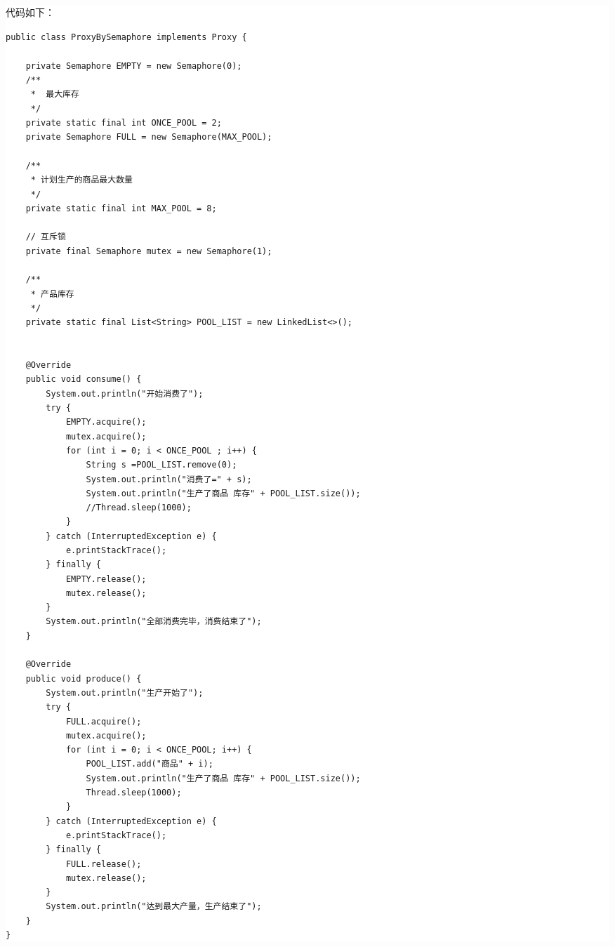 代码如下：

	public class ProxyBySemaphore implements Proxy {
	
	    private Semaphore EMPTY = new Semaphore(0);
	    /**
	     *  最大库存
	     */
	    private static final int ONCE_POOL = 2;
	    private Semaphore FULL = new Semaphore(MAX_POOL);
	
	    /**
	     * 计划生产的商品最大数量
	     */
	    private static final int MAX_POOL = 8;
	
	    // 互斥锁
	    private final Semaphore mutex = new Semaphore(1);
	
	    /**
	     * 产品库存
	     */
	    private static final List<String> POOL_LIST = new LinkedList<>();
	
	
	    @Override
	    public void consume() {
	        System.out.println("开始消费了");
	        try {
	            EMPTY.acquire();
	            mutex.acquire();
	            for (int i = 0; i < ONCE_POOL ; i++) {
	                String s =POOL_LIST.remove(0);
	                System.out.println("消费了=" + s);
	                System.out.println("生产了商品 库存" + POOL_LIST.size());
	                //Thread.sleep(1000);
	            }
	        } catch (InterruptedException e) {
	            e.printStackTrace();
	        } finally {
	            EMPTY.release();
	            mutex.release();
	        }
	        System.out.println("全部消费完毕，消费结束了");
	    }
	
	    @Override
	    public void produce() {
	        System.out.println("生产开始了");
	        try {
	            FULL.acquire();
	            mutex.acquire();
	            for (int i = 0; i < ONCE_POOL; i++) {
	                POOL_LIST.add("商品" + i);
	                System.out.println("生产了商品 库存" + POOL_LIST.size());
	                Thread.sleep(1000);
	            }
	        } catch (InterruptedException e) {
	            e.printStackTrace();
	        } finally {
	            FULL.release();
	            mutex.release();
	        }
	        System.out.println("达到最大产量，生产结束了");
	    }
	}
 